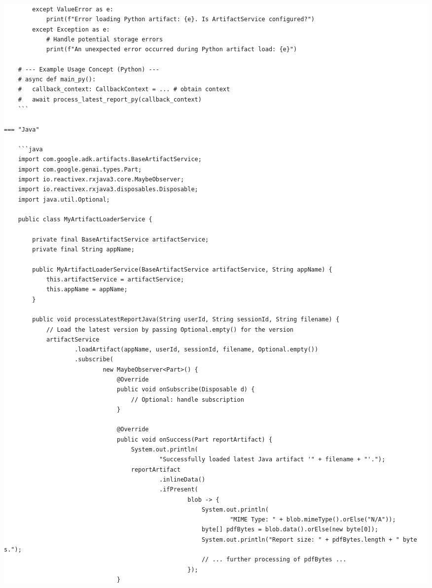             except ValueError as e:
                print(f"Error loading Python artifact: {e}. Is ArtifactService configured?")
            except Exception as e:
                # Handle potential storage errors
                print(f"An unexpected error occurred during Python artifact load: {e}")

        # --- Example Usage Concept (Python) ---
        # async def main_py():
        #   callback_context: CallbackContext = ... # obtain context
        #   await process_latest_report_py(callback_context)
        ```

    === "Java"

        ```java
        import com.google.adk.artifacts.BaseArtifactService;
        import com.google.genai.types.Part;
        import io.reactivex.rxjava3.core.MaybeObserver;
        import io.reactivex.rxjava3.disposables.Disposable;
        import java.util.Optional;

        public class MyArtifactLoaderService {

            private final BaseArtifactService artifactService;
            private final String appName;

            public MyArtifactLoaderService(BaseArtifactService artifactService, String appName) {
                this.artifactService = artifactService;
                this.appName = appName;
            }

            public void processLatestReportJava(String userId, String sessionId, String filename) {
                // Load the latest version by passing Optional.empty() for the version
                artifactService
                        .loadArtifact(appName, userId, sessionId, filename, Optional.empty())
                        .subscribe(
                                new MaybeObserver<Part>() {
                                    @Override
                                    public void onSubscribe(Disposable d) {
                                        // Optional: handle subscription
                                    }

                                    @Override
                                    public void onSuccess(Part reportArtifact) {
                                        System.out.println(
                                                "Successfully loaded latest Java artifact '" + filename + "'.");
                                        reportArtifact
                                                .inlineData()
                                                .ifPresent(
                                                        blob -> {
                                                            System.out.println(
                                                                    "MIME Type: " + blob.mimeType().orElse("N/A"));
                                                            byte[] pdfBytes = blob.data().orElse(new byte[0]);
                                                            System.out.println("Report size: " + pdfBytes.length + " bytes.");
                                                            // ... further processing of pdfBytes ...
                                                        });
                                    }
